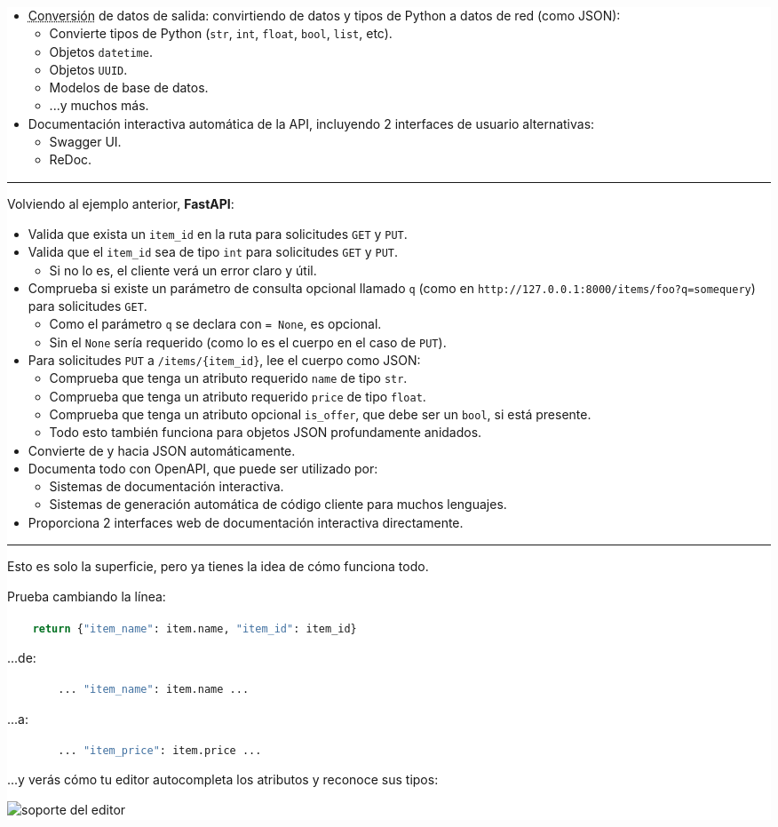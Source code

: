 * <abbr title="también conocido como: serialización, parsing, marshalling">Conversión</abbr> de datos de salida: convirtiendo de datos y tipos de Python a datos de red (como JSON):
    * Convierte tipos de Python (`str`, `int`, `float`, `bool`, `list`, etc).
    * Objetos `datetime`.
    * Objetos `UUID`.
    * Modelos de base de datos.
    * ...y muchos más.
* Documentación interactiva automática de la API, incluyendo 2 interfaces de usuario alternativas:
    * Swagger UI.
    * ReDoc.

---

Volviendo al ejemplo anterior, **FastAPI**:

* Valida que exista un `item_id` en la ruta para solicitudes `GET` y `PUT`.
* Valida que el `item_id` sea de tipo `int` para solicitudes `GET` y `PUT`.
    * Si no lo es, el cliente verá un error claro y útil.
* Comprueba si existe un parámetro de consulta opcional llamado `q` (como en `http://127.0.0.1:8000/items/foo?q=somequery`) para solicitudes `GET`.
    * Como el parámetro `q` se declara con `= None`, es opcional.
    * Sin el `None` sería requerido (como lo es el cuerpo en el caso de `PUT`).
* Para solicitudes `PUT` a `/items/{item_id}`, lee el cuerpo como JSON:
    * Comprueba que tenga un atributo requerido `name` de tipo `str`.
    * Comprueba que tenga un atributo requerido `price` de tipo `float`.
    * Comprueba que tenga un atributo opcional `is_offer`, que debe ser un `bool`, si está presente.
    * Todo esto también funciona para objetos JSON profundamente anidados.
* Convierte de y hacia JSON automáticamente.
* Documenta todo con OpenAPI, que puede ser utilizado por:
    * Sistemas de documentación interactiva.
    * Sistemas de generación automática de código cliente para muchos lenguajes.
* Proporciona 2 interfaces web de documentación interactiva directamente.

---

Esto es solo la superficie, pero ya tienes la idea de cómo funciona todo.

Prueba cambiando la línea:

```Python
    return {"item_name": item.name, "item_id": item_id}
```

...de:

```Python
        ... "item_name": item.name ...
```

...a:

```Python
        ... "item_price": item.price ...
```

...y verás cómo tu editor autocompleta los atributos y reconoce sus tipos:

![soporte del editor](https://fastapi.tiangolo.com/img/vscode-completion.png)
